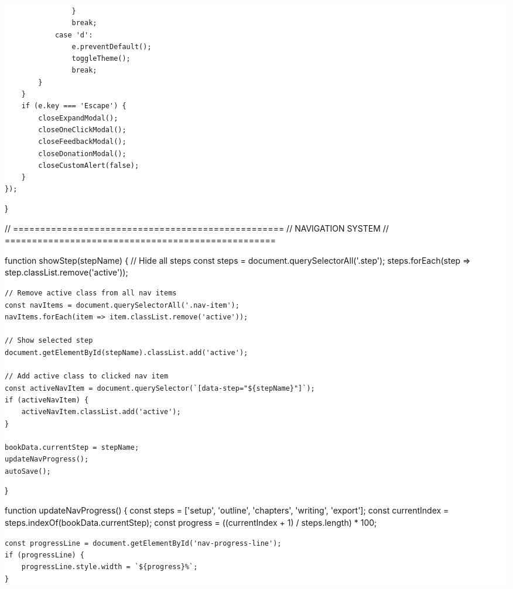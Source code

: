                     }
                    break;
                case 'd':
                    e.preventDefault();
                    toggleTheme();
                    break;
            }
        }
        if (e.key === 'Escape') {
            closeExpandModal();
            closeOneClickModal();
            closeFeedbackModal();
            closeDonationModal();
            closeCustomAlert(false);
        }
    });
}

// ==================================================
// NAVIGATION SYSTEM
// ==================================================

function showStep(stepName) {
    // Hide all steps
    const steps = document.querySelectorAll('.step');
    steps.forEach(step => step.classList.remove('active'));
    
    // Remove active class from all nav items
    const navItems = document.querySelectorAll('.nav-item');
    navItems.forEach(item => item.classList.remove('active'));
    
    // Show selected step
    document.getElementById(stepName).classList.add('active');
    
    // Add active class to clicked nav item
    const activeNavItem = document.querySelector(`[data-step="${stepName}"]`);
    if (activeNavItem) {
        activeNavItem.classList.add('active');
    }
    
    bookData.currentStep = stepName;
    updateNavProgress();
    autoSave();
}

function updateNavProgress() {
    const steps = ['setup', 'outline', 'chapters', 'writing', 'export'];
    const currentIndex = steps.indexOf(bookData.currentStep);
    const progress = ((currentIndex + 1) / steps.length) * 100;
    
    const progressLine = document.getElementById('nav-progress-line');
    if (progressLine) {
        progressLine.style.width = `${progress}%`;
    }
    